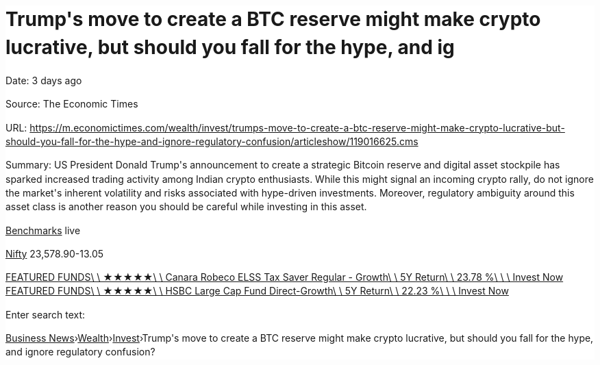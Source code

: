 # Trump's move to create a BTC reserve might make crypto lucrative, but should you fall for the hype, and ig

Date: 3 days ago

Source: The Economic Times

URL: https://m.economictimes.com/wealth/invest/trumps-move-to-create-a-btc-reserve-might-make-crypto-lucrative-but-should-you-fall-for-the-hype-and-ignore-regulatory-confusion/articleshow/119016625.cms

Summary: US President Donald Trump's announcement to create a strategic Bitcoin reserve and digital asset stockpile has sparked increased trading activity among Indian crypto enthusiasts. While this might signal an incoming crypto rally, do not ignore the market's inherent volatility and risks associated with hype-driven investments. Moreover, regulatory ambiguity around this asset class is another reason you should be careful while investing in this asset. 

[Benchmarks](https://economictimes.indiatimes.com/markets/indices/nifty-50) live

[Nifty](https://economictimes.indiatimes.com/markets/indices/nifty-50 "Nifty") 23,578.90-13.05

[FEATURED FUNDS\\
\\
★★★★★\\
\\
Canara Robeco ELSS Tax Saver Regular - Growth\\
\\
5Y Return\\
\\
23.78 %\\
\\
\\
Invest Now](https://www.canararobeco.com/smart-invest/sign-in/?utm_source=et-i&utm_medium=invest_now&utm_campaign=canara_robeco_elss_tax_saver) [FEATURED FUNDS\\
\\
★★★★★\\
\\
HSBC Large Cap Fund Direct-Growth\\
\\
5Y Return\\
\\
22.23 %\\
\\
\\
Invest Now](https://www.assetmanagement.hsbc.co.in/en/mutual-funds/investment-expertise/equity-funds/hsbc-large-cap-fund?cid=HBIN:ANILP:123:D1:AMG:L6:GO)

Enter search text:

[Business News](https://economictimes.indiatimes.com/ "The Economic Times")›[Wealth](https://economictimes.indiatimes.com/personal-finance "Wealth")›[Invest](https://economictimes.indiatimes.com/wealth/invest "Invest")›Trump's move to create a BTC reserve might make crypto lucrative, but should you fall for the hype, and ignore regulatory confusion?
